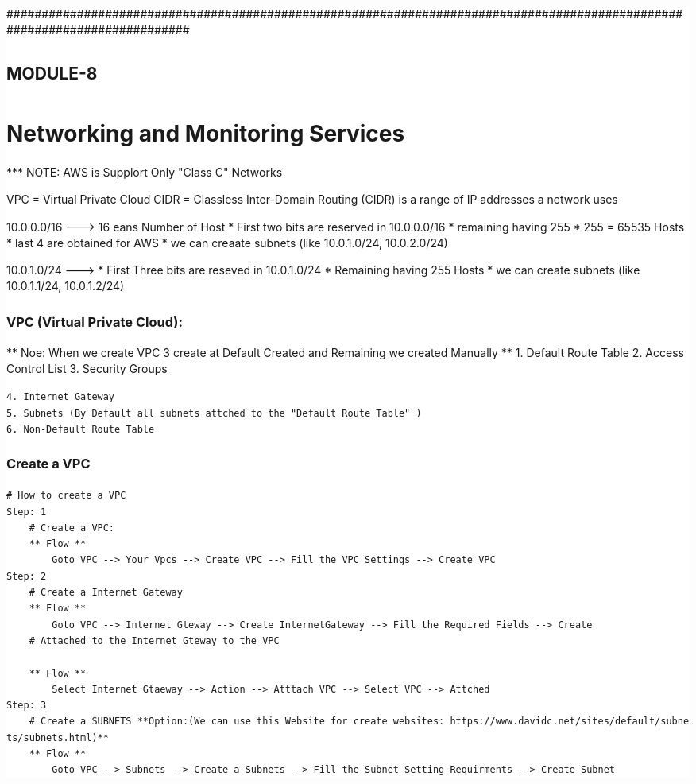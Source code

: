 ##########################################################################################################################

MODULE-8
--------
Networking and Monitoring Services
===================================
 
*** NOTE: AWS is Supplort Only "Class C" Networks

VPC = Virtual Private Cloud
CIDR  =  Classless Inter-Domain Routing (CIDR) is a range of IP addresses a network uses

10.0.0.0/16 ---> 16 eans Number of Host 
    *  First two  bits are reserved in 10.0.0.0/16
    *  remaining having 255 * 255 = 65535 Hosts
    *  last 4 are obtained for AWS
    *  we can creaate subnets (like 10.0.1.0/24, 10.0.2.0/24)

10.0.1.0/24 ---> 
    *  First Three bits are reseved in 10.0.1.0/24
    *  Remaining having 255 Hosts
    *  we can create subnets (like 10.0.1.1/24, 10.0.1.2/24)

### VPC (Virtual Private Cloud):

** Noe: When we create VPC 3 create at Default Created and Remaining we created Manually **
    1. Default Route Table
    2. Access Control List
    3. Security Groups

    4. Internet Gateway
    5. Subnets (By Default all subnets attched to the "Default Route Table" )
    6. Non-Default Route Table

### Create a VPC
    # How to create a VPC
    Step: 1
        # Create a VPC:
        ** Flow **
            Goto VPC --> Your Vpcs --> Create VPC --> Fill the VPC Settings --> Create VPC
    Step: 2
        # Create a Internet Gateway
        ** Flow **
            Goto VPC --> Internet Gteway --> Create InternetGateway --> Fill the Required Fields --> Create 
        # Attached to the Internet Gteway to the VPC

        ** Flow **
            Select Internet Gtaeway --> Action --> Atttach VPC --> Select VPC --> Attched
    Step: 3
        # Create a SUBNETS **Option:(We can use this Website for create websites: https://www.davidc.net/sites/default/subnets/subnets.html)**
        ** Flow **
            Goto VPC --> Subnets --> Create a Subnets --> Fill the Subnet Setting Requirments --> Create Subnet
